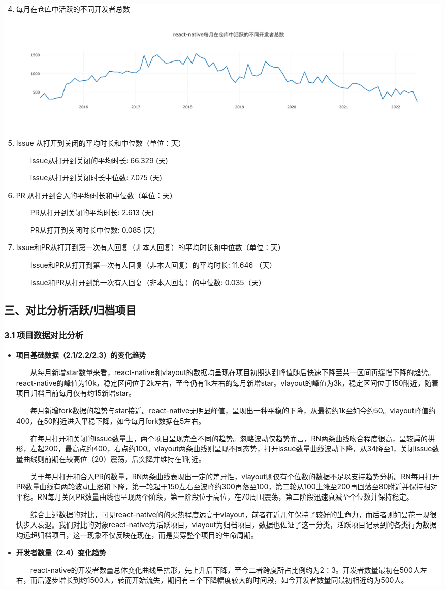 4. 每月在仓库中活跃的不同开发者总数

    ![Developers_num](./img/4.png "Developers_num")

5. Issue 从打开到关闭的平均时长和中位数（单位：天）

    &emsp;&emsp;issue从打开到关闭的平均时长:  66.329 (天)

    &emsp;&emsp;issue从打开到关闭时长中位数:  7.075 (天)

6. PR 从打开到合入的平均时长和中位数（单位：天）

    &emsp;&emsp;PR从打开到关闭的平均时长:  2.613 (天)

    &emsp;&emsp;PR从打开到关闭时长中位数:  0.085 (天)

7. Issue和PR从打开到第一次有人回复（非本人回复）的平均时长和中位数（单位：天）

    &emsp;&emsp;Issue和PR从打开到第一次有人回复（非本人回复）的平均时长:  11.646 （天）

    &emsp;&emsp;Issue和PR从打开到第一次有人回复（非本人回复）的中位数:  0.035（天）

## 三、对比分析活跃/归档项目
### 3.1 项目数据对比分析
* **项目基础数据（2.1/2.2/2.3）的变化趋势**

    &emsp;&emsp;从每月新增star数量来看，react-native和vlayout的数据均呈现在项目初期达到峰值随后快速下降至某一区间再缓慢下降的趋势。react-native的峰值为10k，稳定区间位于2k左右，至今仍有1k左右的每月新增star。vlayout的峰值为3k，稳定区间位于150附近，随着项目归档目前每月仅有约15新增star。

    &emsp;&emsp;每月新增fork数据的趋势与star接近。react-native无明显峰值，呈现出一种平稳的下降，从最初约1k至如今约50。vlayout峰值约400，在50附近进入平稳下降，如今每月fork数据在5左右。

    &emsp;&emsp;在每月打开和关闭的issue数量上，两个项目呈现完全不同的趋势。忽略波动仅趋势而言，RN两条曲线吻合程度很高，呈较扁的拱形，左起200，最高点约400，右点约100。vlayout两条曲线则呈现不同态势，打开issue数量曲线波动下降，从34降至1，关闭issue数量曲线则前期在较高位（20）震荡，后突降并维持在1附近。

    &emsp;&emsp;关于每月打开和合入PR的数量，RN两条曲线表现出一定的差异性，vlayout则仅有个位数的数据不足以支持趋势分析。RN每月打开PR数量曲线有两轮波动上涨和下降，第一轮起于150左右至波峰约300再落至100，第二轮从100上涨至200再回落至80附近并保持相对平稳。RN每月关闭PR数量曲线也呈现两个阶段，第一阶段位于高位，在70周围震荡，第二阶段迅速衰减至个位数并保持稳定。

    &emsp;&emsp;综合上述数据的对比，可见react-native的的火热程度远高于vlayout，前者在近几年保持了较好的生命力，而后者则如昙花一现很快步入衰退。我们对比的对象react-native为活跃项目，vlayout为归档项目，数据也佐证了这一分类，活跃项目记录到的各类行为数据均远超归档项目，这一现象不仅反映在现在，而是贯穿整个项目的生命周期。

* **开发者数量（2.4）变化趋势**
   
    &emsp;&emsp;react-native的开发者数量总体变化曲线呈拱形，先上升后下降，至今二者跨度所占比例约为2：3。开发者数量最初在500人左右，而后逐步增长到约1500人，转而开始流失，期间有三个下降幅度较大的时间段，如今开发者数量同最初相近约为500人。
